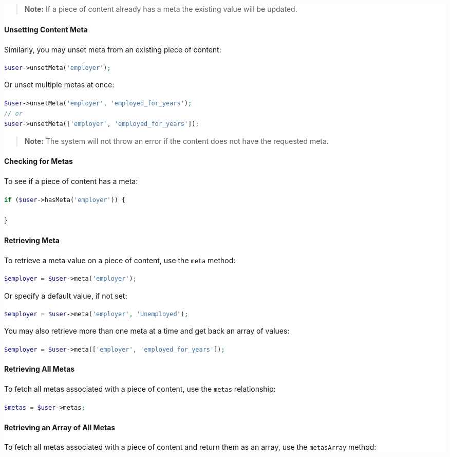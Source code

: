 > **Note:** If a piece of content already has a meta the existing value will be updated.

#### Unsetting Content Meta

Similarly, you may unset meta from an existing piece of content:

```php
$user->unsetMeta('employer');
```

Or unset multiple metas at once:

```php
$user->unsetMeta('employer', 'employed_for_years');
// or
$user->unsetMeta(['employer', 'employed_for_years']);
```

> **Note:** The system will not throw an error if the content does not have the requested meta.

#### Checking for Metas

To see if a piece of content has a meta:

```php
if ($user->hasMeta('employer')) {
	
}
```

#### Retrieving Meta

To retrieve a meta value on a piece of content, use the `meta` method:

```php
$employer = $user->meta('employer');
```

Or specify a default value, if not set:

```php
$employer = $user->meta('employer', 'Unemployed');
```

You may also retrieve more than one meta at a time and get back an array of values:

```php
$employer = $user->meta(['employer', 'employed_for_years']);
```

#### Retrieving All Metas

To fetch all metas associated with a piece of content, use the `metas` relationship:

```php
$metas = $user->metas;
```

#### Retrieving an Array of All Metas

To fetch all metas associated with a piece of content and return them as an array, use the `metasArray` method:
